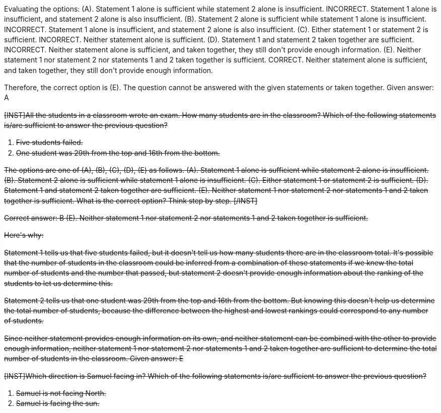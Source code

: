 Evaluating the options:
(A). Statement 1 alone is sufficient while statement 2 alone is insufficient. INCORRECT. Statement 1 alone is insufficient, and statement 2 alone is also insufficient.
(B). Statement 2 alone is sufficient while statement 1 alone is insufficient. INCORRECT. Statement 1 alone is insufficient, and statement 2 alone is also insufficient.
(C). Either statement 1 or statement 2 is sufficient. INCORRECT. Neither statement alone is sufficient.
(D). Statement 1 and statement 2 taken together are sufficient. INCORRECT. Neither statement alone is sufficient, and taken together, they still don't provide enough information.
(E). Neither statement 1 nor statement 2 nor statements 1 and 2 taken together is sufficient. CORRECT. Neither statement alone is sufficient, and taken together, they still don't provide enough information.

Therefore, the correct option is (E). The question cannot be answered with the given statements or taken together.
Given answer: A


<s>[INST]All the students in a classroom wrote an exam. How many students are in the classroom? Which of the following statements is/are sufficient to answer the previous question? 
1. Five students failed. 
2. One student was 29th from the top and 16th from the bottom.

The options are one of (A), (B), (C), (D), (E) as follows.
(A). Statement 1 alone is sufficient while statement 2 alone is insufficient.
(B). Statement 2 alone is sufficient while statement 1 alone is insufficient.
(C). Either statement 1 or statement 2 is sufficient.
(D). Statement 1 and statement 2 taken together are sufficient.
(E). Neither statement 1 nor statement 2 nor statements 1 and 2 taken together is sufficient.
What is the correct option? Think step by step.
[/INST]


Correct answer: B
(E). Neither statement 1 nor statement 2 nor statements 1 and 2 taken together is sufficient.

Here's why:

Statement 1 tells us that five students failed, but it doesn't tell us how many students there are in the classroom total. It's possible that the number of students in the classroom could be inferred from a combination of these statements if we knew the total number of students and the number that passed, but statement 2 doesn't provide enough information about the ranking of the students to let us determine this.

Statement 2 tells us that one student was 29th from the top and 16th from the bottom. But knowing this doesn't help us determine the total number of students, because the difference between the highest and lowest rankings could correspond to any number of students.

Since neither statement provides enough information on its own, and neither statement can be combined with the other to provide enough information, neither statement 1 nor statement 2 nor statements 1 and 2 taken together are sufficient to determine the total number of students in the classroom.
Given answer: E


<s>[INST]Which direction is Samuel facing in? Which of the following statements is/are sufficient to answer the previous question? 
1. Samuel is not facing North. 
2. Samuel is facing the sun.
